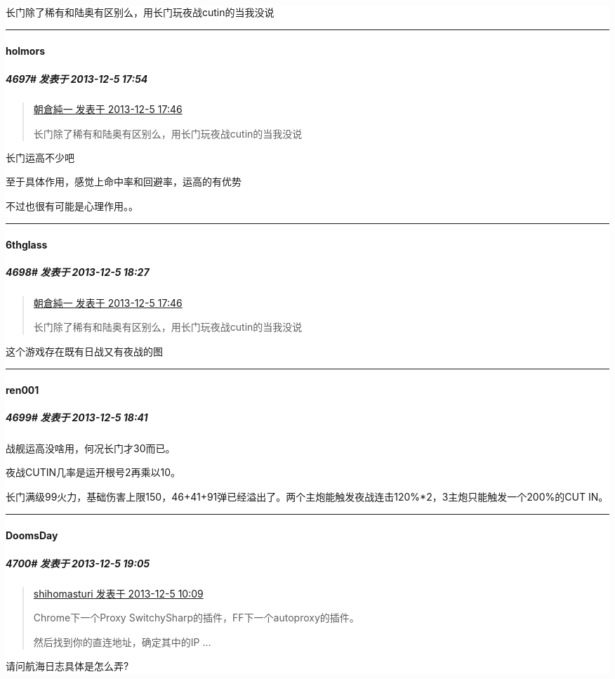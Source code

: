 
长门除了稀有和陆奥有区别么，用长门玩夜战cutin的当我没说


*****

####  holmors  
##### 4697#       发表于 2013-12-5 17:54


<blockquote><a href="httphttps://bbs.saraba1st.com/2b/forum.php?mod=redirect&amp;goto=findpost&amp;pid=23797463&amp;ptid=930880" target="_blank">朝倉純一 发表于 2013-12-5 17:46</a>

长门除了稀有和陆奥有区别么，用长门玩夜战cutin的当我没说</blockquote>
长门运高不少吧

至于具体作用，感觉上命中率和回避率，运高的有优势

不过也很有可能是心理作用。。


*****

####  6thglass  
##### 4698#       发表于 2013-12-5 18:27


<blockquote><a href="httphttps://bbs.saraba1st.com/2b/forum.php?mod=redirect&amp;goto=findpost&amp;pid=23797463&amp;ptid=930880" target="_blank">朝倉純一 发表于 2013-12-5 17:46</a>

长门除了稀有和陆奥有区别么，用长门玩夜战cutin的当我没说</blockquote>
这个游戏存在既有日战又有夜战的图


*****

####  ren001  
##### 4699#       发表于 2013-12-5 18:41


战舰运高没啥用，何况长门才30而已。

夜战CUTIN几率是运开根号2再乘以10。

长门满级99火力，基础伤害上限150，46+41+91弹已经溢出了。两个主炮能触发夜战连击120%*2，3主炮只能触发一个200%的CUT IN。


*****

####  DoomsDay  
##### 4700#       发表于 2013-12-5 19:05


<blockquote><a href="httphttps://bbs.saraba1st.com/2b/forum.php?mod=redirect&amp;goto=findpost&amp;pid=23791966&amp;ptid=930880" target="_blank">shihomasturi 发表于 2013-12-5 10:09</a>

Chrome下一个Proxy SwitchySharp的插件，FF下一个autoproxy的插件。


然后找到你的直连地址，确定其中的IP ...</blockquote>
请问航海日志具体是怎么弄?

